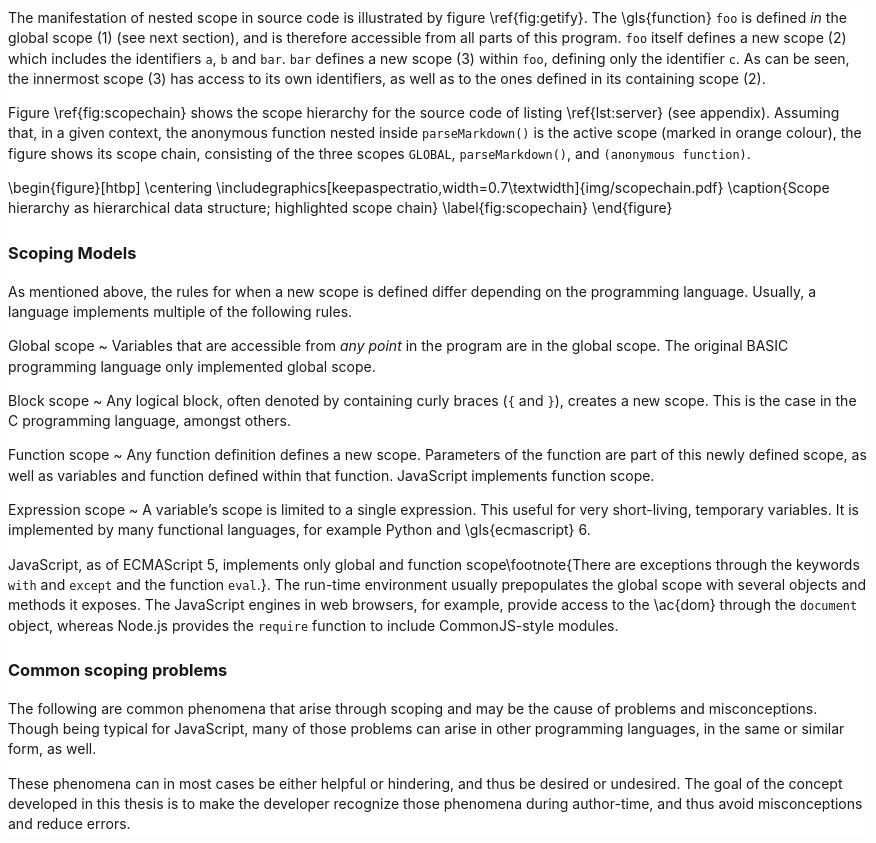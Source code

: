 The manifestation of nested scope in source code is illustrated by figure \ref{fig:getify}. The \gls{function} `foo` is defined *in* the global scope (1) (see next section), and is therefore accessible from all parts of this program. `foo` itself defines a new scope (2) which includes the identifiers `a`, `b` and `bar`. `bar` defines a new scope (3) within `foo`, defining only the identifier `c`. As can be seen, the innermost scope (3) has access to its own identifiers, as well as to the ones defined in its containing scope (2).

Figure \ref{fig:scopechain} shows the scope hierarchy for the source code of listing \ref{lst:server} (see appendix). Assuming that, in a given context, the anonymous function nested inside `parseMarkdown()` is the active scope (marked in orange colour), the figure shows its scope chain, consisting of the three scopes `GLOBAL`, `parseMarkdown()`,  and `(anonymous function)`.

\begin{figure}[htbp]
\centering
\includegraphics[keepaspectratio,width=0.7\textwidth]{img/scopechain.pdf}
\caption{Scope hierarchy as hierarchical data structure; highlighted scope chain}
\label{fig:scopechain}
\end{figure}

### Scoping Models

As mentioned above, the rules for when a new scope is defined differ depending on the programming language. Usually, a language implements multiple of the following rules.

Global scope
  ~ Variables that are accessible from *any point* in the program are in the global scope. The original BASIC programming language only implemented global scope.

Block scope
  ~ Any logical block, often denoted by containing curly braces (`{` and `}`), creates a new scope. This is the case in the C programming language, amongst others.

Function scope
  ~ Any function definition defines a new scope. Parameters of the function are part of this newly defined scope, as well as variables and function defined within that function. JavaScript implements function scope.

Expression scope
  ~ A variable’s scope is limited to a single expression. This useful for very short-living, temporary variables. It is implemented by many functional languages, for example Python and \gls{ecmascript} 6.

JavaScript, as of ECMAScript 5, implements only global and function scope\footnote{There are exceptions through the keywords `with` and `except` and the function `eval`.}. The run-time environment usually prepopulates the global scope with several objects and methods it exposes. The JavaScript engines in web browsers, for example, provide access to the \ac{dom} through the `document` object, whereas Node.js provides the `require` function to include CommonJS-style modules.

### Common scoping problems

The following are common phenomena that arise through scoping and may be the cause of problems and misconceptions. Though being typical for JavaScript, many of those problems can arise in other programming languages, in the same or similar form, as well.

These phenomena can in most cases be either helpful or hindering, and thus be desired or undesired. The goal of the concept developed in this thesis is to make the developer recognize those phenomena during author-time, and thus avoid misconceptions and reduce errors.
